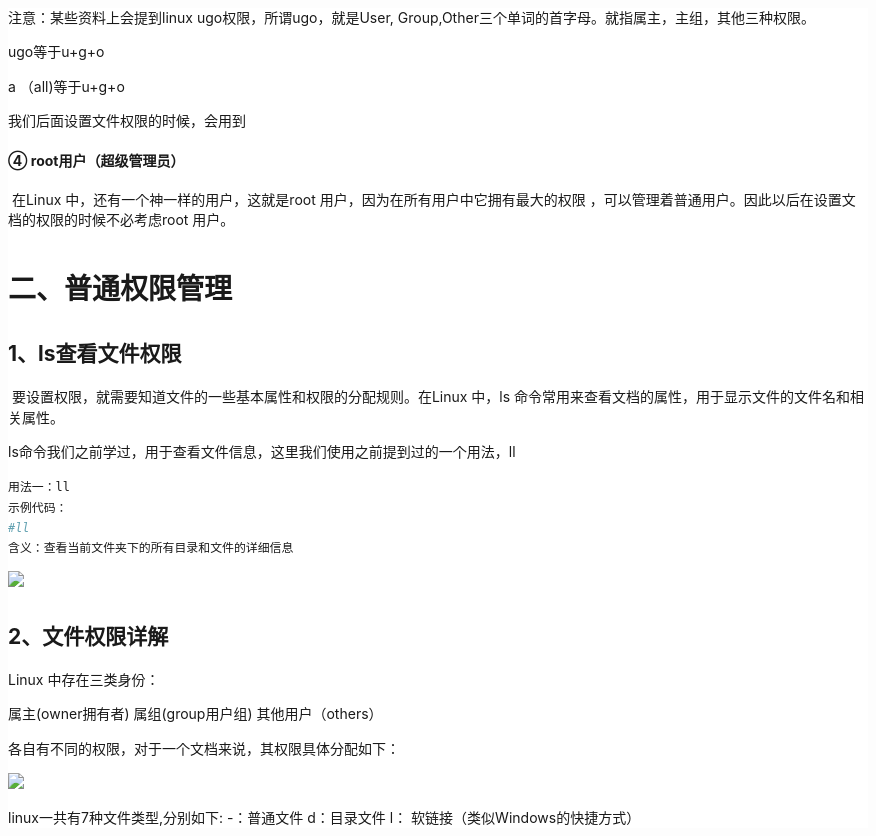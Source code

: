 

注意：某些资料上会提到linux ugo权限，所谓ugo，就是User, Group,Other三个单词的首字母。就指属主，主组，其他三种权限。



ugo等于u+g+o

a （all)等于u+g+o

我们后面设置文件权限的时候，会用到



#### ④ root用户（超级管理员）

​        在Linux 中，还有一个神一样的用户，这就是root 用户，因为在所有用户中它拥有最大的权限 ，可以管理着普通用户。因此以后在设置文档的权限的时候不必考虑root 用户。 



# 二、普通权限管理

## 1、ls查看文件权限

​        要设置权限，就需要知道文件的一些基本属性和权限的分配规则。在Linux 中，ls 命令常用来查看文档的属性，用于显示文件的文件名和相关属性。

​        ls命令我们之前学过，用于查看文件信息，这里我们使用之前提到过的一个用法，ll



```powershell
用法一：ll
示例代码：
#ll
含义：查看当前文件夹下的所有目录和文件的详细信息
```

![](media\quanxian02.png)



## 2、文件权限详解

Linux 中存在三类身份：

属主(owner拥有者)
属组(group用户组)
其他用户（others）

各自有不同的权限，对于一个文档来说，其权限具体分配如下：

![](media\quanxian01.png)



linux一共有7种文件类型,分别如下:
-：普通文件
d：目录文件
l： 软链接（类似Windows的快捷方式）
